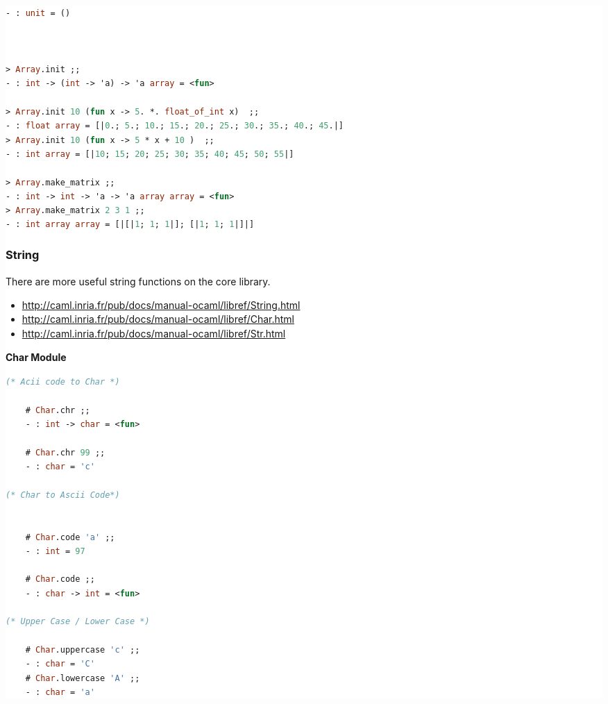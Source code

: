 ```ocaml
- : unit = ()



> Array.init ;;
- : int -> (int -> 'a) -> 'a array = <fun>

> Array.init 10 (fun x -> 5. *. float_of_int x)  ;;
- : float array = [|0.; 5.; 10.; 15.; 20.; 25.; 30.; 35.; 40.; 45.|]
> Array.init 10 (fun x -> 5 * x + 10 )  ;;
- : int array = [|10; 15; 20; 25; 30; 35; 40; 45; 50; 55|]

> Array.make_matrix ;;
- : int -> int -> 'a -> 'a array array = <fun>
> Array.make_matrix 2 3 1 ;;
- : int array array = [|[|1; 1; 1|]; [|1; 1; 1|]|]
```

### String<a id="sec-1-5-3" name="sec-1-5-3"></a>

There are more useful string functions on the core library.

-   <http://caml.inria.fr/pub/docs/manual-ocaml/libref/String.html>
-   <http://caml.inria.fr/pub/docs/manual-ocaml/libref/Char.html>
-   <http://caml.inria.fr/pub/docs/manual-ocaml/libref/Str.html>

**Char Module**

```ocaml
(* Acii code to Char *)

    # Char.chr ;;
    - : int -> char = <fun>

    # Char.chr 99 ;;
    - : char = 'c'

(* Char to Ascii Code*)


    # Char.code 'a' ;;
    - : int = 97

    # Char.code ;;
    - : char -> int = <fun>

(* Upper Case / Lower Case *)

    # Char.uppercase 'c' ;;
    - : char = 'C'
    # Char.lowercase 'A' ;;
    - : char = 'a'
```
